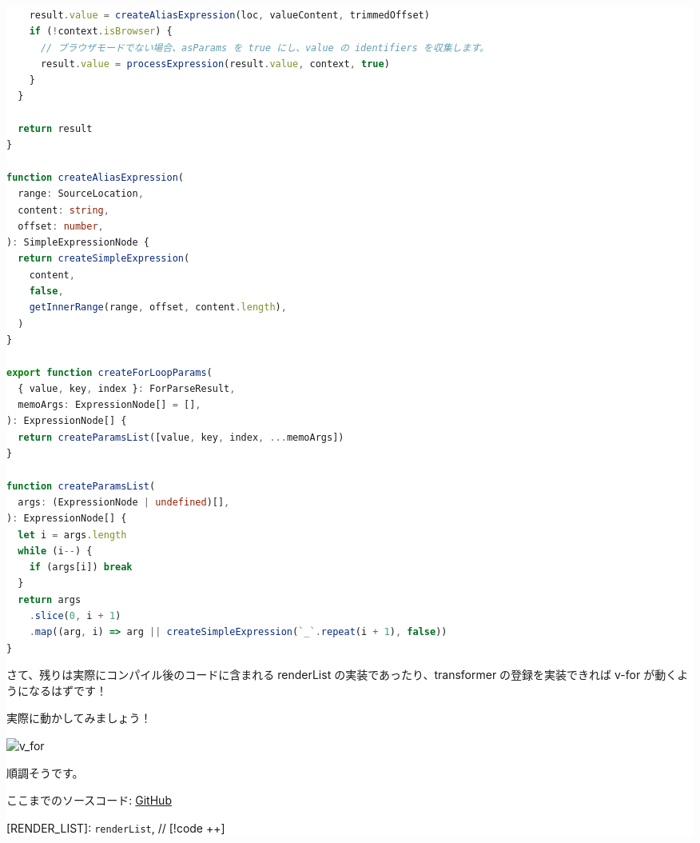```ts
    result.value = createAliasExpression(loc, valueContent, trimmedOffset)
    if (!context.isBrowser) {
      // ブラウザモードでない場合、asParams を true にし、value の identifiers を収集します。
      result.value = processExpression(result.value, context, true)
    }
  }

  return result
}

function createAliasExpression(
  range: SourceLocation,
  content: string,
  offset: number,
): SimpleExpressionNode {
  return createSimpleExpression(
    content,
    false,
    getInnerRange(range, offset, content.length),
  )
}

export function createForLoopParams(
  { value, key, index }: ForParseResult,
  memoArgs: ExpressionNode[] = [],
): ExpressionNode[] {
  return createParamsList([value, key, index, ...memoArgs])
}

function createParamsList(
  args: (ExpressionNode | undefined)[],
): ExpressionNode[] {
  let i = args.length
  while (i--) {
    if (args[i]) break
  }
  return args
    .slice(0, i + 1)
    .map((arg, i) => arg || createSimpleExpression(`_`.repeat(i + 1), false))
}
```

さて、残りは実際にコンパイル後のコードに含まれる renderList の実装であったり、transformer の登録を実装できれば v-for が動くようになるはずです！

実際に動かしてみましょう！

![v_for](https://raw.githubusercontent.com/Ubugeeei/chibivue/main/book/images/v_for.png)

順調そうです。

ここまでのソースコード: [GitHub](https://github.com/Ubugeeei/chibivue/tree/main/book/impls/50_basic_template_compiler/050_v_for)


  [RENDER_LIST]: `renderList`, // [!code ++]